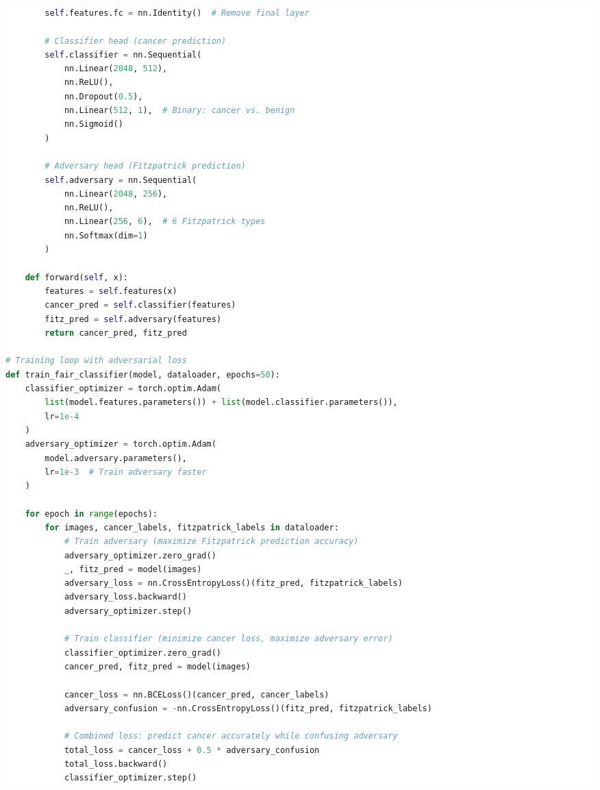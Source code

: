 ```python
        self.features.fc = nn.Identity()  # Remove final layer

        # Classifier head (cancer prediction)
        self.classifier = nn.Sequential(
            nn.Linear(2048, 512),
            nn.ReLU(),
            nn.Dropout(0.5),
            nn.Linear(512, 1),  # Binary: cancer vs. benign
            nn.Sigmoid()
        )

        # Adversary head (Fitzpatrick prediction)
        self.adversary = nn.Sequential(
            nn.Linear(2048, 256),
            nn.ReLU(),
            nn.Linear(256, 6),  # 6 Fitzpatrick types
            nn.Softmax(dim=1)
        )

    def forward(self, x):
        features = self.features(x)
        cancer_pred = self.classifier(features)
        fitz_pred = self.adversary(features)
        return cancer_pred, fitz_pred

# Training loop with adversarial loss
def train_fair_classifier(model, dataloader, epochs=50):
    classifier_optimizer = torch.optim.Adam(
        list(model.features.parameters()) + list(model.classifier.parameters()),
        lr=1e-4
    )
    adversary_optimizer = torch.optim.Adam(
        model.adversary.parameters(),
        lr=1e-3  # Train adversary faster
    )

    for epoch in range(epochs):
        for images, cancer_labels, fitzpatrick_labels in dataloader:
            # Train adversary (maximize Fitzpatrick prediction accuracy)
            adversary_optimizer.zero_grad()
            _, fitz_pred = model(images)
            adversary_loss = nn.CrossEntropyLoss()(fitz_pred, fitzpatrick_labels)
            adversary_loss.backward()
            adversary_optimizer.step()

            # Train classifier (minimize cancer loss, maximize adversary error)
            classifier_optimizer.zero_grad()
            cancer_pred, fitz_pred = model(images)

            cancer_loss = nn.BCELoss()(cancer_pred, cancer_labels)
            adversary_confusion = -nn.CrossEntropyLoss()(fitz_pred, fitzpatrick_labels)

            # Combined loss: predict cancer accurately while confusing adversary
            total_loss = cancer_loss + 0.5 * adversary_confusion
            total_loss.backward()
            classifier_optimizer.step()
```
